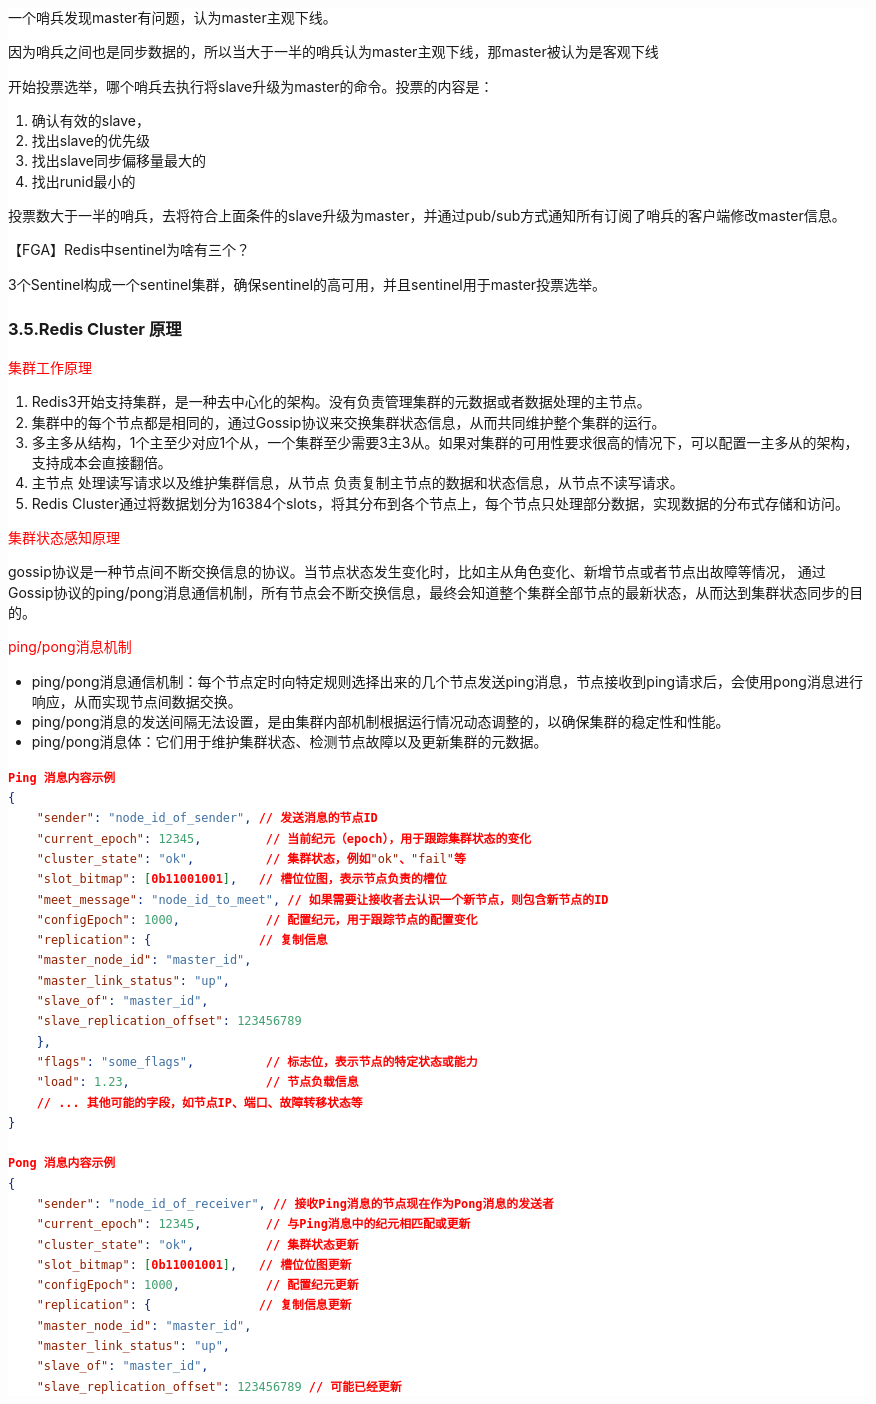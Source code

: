 一个哨兵发现master有问题，认为master主观下线。

因为哨兵之间也是同步数据的，所以当大于一半的哨兵认为master主观下线，那master被认为是客观下线

开始投票选举，哪个哨兵去执行将slave升级为master的命令。投票的内容是：

1. 确认有效的slave，
2. 找出slave的优先级
3. 找出slave同步偏移量最大的
4. 找出runid最小的

投票数大于一半的哨兵，去将符合上面条件的slave升级为master，并通过pub/sub方式通知所有订阅了哨兵的客户端修改master信息。

【FGA】Redis中sentinel为啥有三个？

3个Sentinel构成一个sentinel集群，确保sentinel的高可用，并且sentinel用于master投票选举。

### 3.5.Redis Cluster 原理

<p style="color: red">集群工作原理</p>

1. Redis3开始支持集群，是一种去中心化的架构。没有负责管理集群的元数据或者数据处理的主节点。
2. 集群中的每个节点都是相同的，通过Gossip协议来交换集群状态信息，从而共同维护整个集群的运行。 
3. 多主多从结构，1个主至少对应1个从，一个集群至少需要3主3从。如果对集群的可用性要求很高的情况下，可以配置一主多从的架构，支持成本会直接翻倍。 
4. 主节点 处理读写请求以及维护集群信息，从节点 负责复制主节点的数据和状态信息，从节点不读写请求。 
5. Redis Cluster通过将数据划分为16384个slots，将其分布到各个节点上，每个节点只处理部分数据，实现数据的分布式存储和访问。

<p style="color: red">集群状态感知原理</p>
gossip协议是一种节点间不断交换信息的协议。当节点状态发生变化时，比如主从角色变化、新增节点或者节点出故障等情况，
通过Gossip协议的ping/pong消息通信机制，所有节点会不断交换信息，最终会知道整个集群全部节点的最新状态，从而达到集群状态同步的目的。

<p style="color: red">ping/pong消息机制</p>

- ping/pong消息通信机制：每个节点定时向特定规则选择出来的几个节点发送ping消息，节点接收到ping请求后，会使用pong消息进行响应，从而实现节点间数据交换。
- ping/pong消息的发送间隔无法设置，是由集群内部机制根据运行情况动态调整的，以确保集群的稳定性和性能。
- ping/pong消息体：它们用于维护集群状态、检测节点故障以及更新集群的元数据。

```json
Ping 消息内容示例
{  
    "sender": "node_id_of_sender", // 发送消息的节点ID  
    "current_epoch": 12345,         // 当前纪元（epoch），用于跟踪集群状态的变化  
    "cluster_state": "ok",          // 集群状态，例如"ok"、"fail"等  
    "slot_bitmap": [0b11001001],   // 槽位位图，表示节点负责的槽位  
    "meet_message": "node_id_to_meet", // 如果需要让接收者去认识一个新节点，则包含新节点的ID  
    "configEpoch": 1000,            // 配置纪元，用于跟踪节点的配置变化  
    "replication": {               // 复制信息  
    "master_node_id": "master_id",  
    "master_link_status": "up",  
    "slave_of": "master_id",  
    "slave_replication_offset": 123456789  
    },  
    "flags": "some_flags",          // 标志位，表示节点的特定状态或能力  
    "load": 1.23,                   // 节点负载信息  
    // ... 其他可能的字段，如节点IP、端口、故障转移状态等  
}

Pong 消息内容示例
{  
    "sender": "node_id_of_receiver", // 接收Ping消息的节点现在作为Pong消息的发送者  
    "current_epoch": 12345,         // 与Ping消息中的纪元相匹配或更新  
    "cluster_state": "ok",          // 集群状态更新  
    "slot_bitmap": [0b11001001],   // 槽位位图更新  
    "configEpoch": 1000,            // 配置纪元更新  
    "replication": {               // 复制信息更新  
    "master_node_id": "master_id",  
    "master_link_status": "up",  
    "slave_of": "master_id",  
    "slave_replication_offset": 123456789 // 可能已经更新  
```